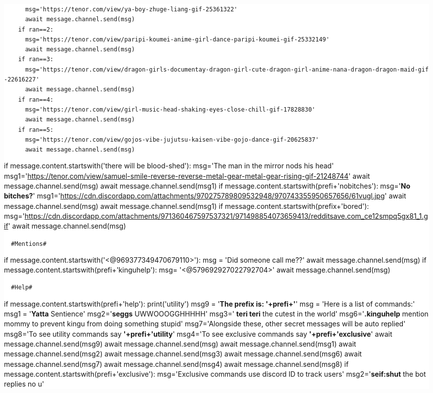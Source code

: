           msg='https://tenor.com/view/ya-boy-zhuge-liang-gif-25361322'
          await message.channel.send(msg)
        if ran==2:
          msg='https://tenor.com/view/paripi-koumei-anime-girl-dance-paripi-koumei-gif-25332149'
          await message.channel.send(msg)
        if ran==3:
          msg='https://tenor.com/view/dragon-girls-documentay-dragon-girl-cute-dragon-girl-anime-nana-dragon-dragon-maid-gif-22616227'
          await message.channel.send(msg)
        if ran==4:
          msg='https://tenor.com/view/girl-music-head-shaking-eyes-close-chill-gif-17828830'
          await message.channel.send(msg)
        if ran==5:
          msg='https://tenor.com/view/gojos-vibe-jujutsu-kaisen-vibe-gojo-dance-gif-20625837'
          await message.channel.send(msg)
  if message.content.startswith('there will be blood-shed'):
          msg='The man in the mirror nods his head'
          msg1='https://tenor.com/view/samuel-smile-reverse-reverse-metal-gear-metal-gear-rising-gif-21248744'
          await message.channel.send(msg)
          await message.channel.send(msg1)
  if message.content.startswith(prefi+'nobitches'):
          msg='**No bitches?**'
          msg1='https://cdn.discordapp.com/attachments/970275789809532948/970743355950657656/61vugl.jpg'
          await message.channel.send(msg)
          await message.channel.send(msg1)
  if message.content.startswith(prefix+'bored'):
          msg='https://cdn.discordapp.com/attachments/971360467597537321/971498854073659413/redditsave.com_ce12smpq5gx81_1.gif'
          await message.channel.send(msg)
  
      #Mentions#
  
  if message.content.startswith('<@969377349470679110>'):
            msg = 'Did someone call me??'
            await message.channel.send(msg)
  if message.content.startswith(prefi+'kinguhelp'):
            msg= '<@579692927022792704>'
            await message.channel.send(msg)      
      
     
      #Help#
  if message.content.startswith(prefi+'help'):
        print('utility')
        msg9 = '**The prefix is: '+prefi+'**'
        msg = 'Here is a list of commands:'
        msg1 = '**Yatta** Sentience'
        msg2='**seggs** UWWOOOGGHHHHH'
        msg3=' **teri teri** the cutest in the world'
        msg6='**.kinguhelp** mention mommy to prevent kingu from doing something stupid'
        msg7='Alongside these, other secret messages will be auto replied'
        msg8='To see utility commands say **'+prefi+'utility**'
        msg4='To see exclusive commands say **'+prefi+'exclusive**'
        await message.channel.send(msg9)
        await message.channel.send(msg)
        await message.channel.send(msg1)
        await message.channel.send(msg2)
        await message.channel.send(msg3)
        await message.channel.send(msg6)
        await message.channel.send(msg7)
        await message.channel.send(msg4)
        await message.channel.send(msg8)
  if message.content.startswith(prefi+'exclusive'):
      msg='Exclusive commands use discord ID to track users'
      msg2='**seif:shut** the bot replies no u'